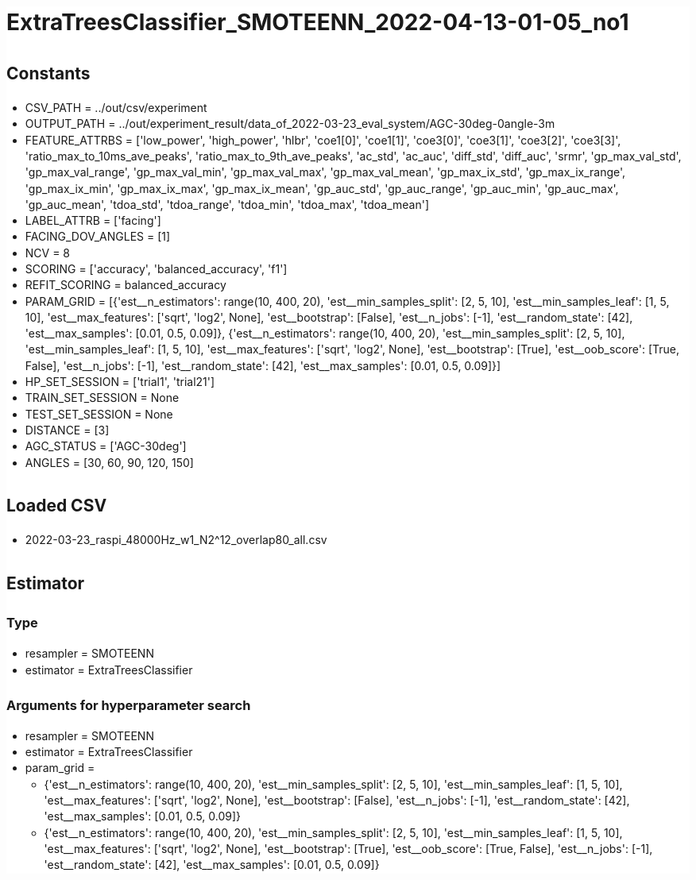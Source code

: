 # ExtraTreesClassifier_SMOTEENN_2022-04-13-01-05_no1
## Constants
- CSV_PATH = ../out/csv/experiment
- OUTPUT_PATH = ../out/experiment_result/data_of_2022-03-23_eval_system/AGC-30deg-0angle-3m
- FEATURE_ATTRBS = ['low_power', 'high_power', 'hlbr', 'coe1[0]', 'coe1[1]', 'coe3[0]', 'coe3[1]', 'coe3[2]', 'coe3[3]', 'ratio_max_to_10ms_ave_peaks', 'ratio_max_to_9th_ave_peaks', 'ac_std', 'ac_auc', 'diff_std', 'diff_auc', 'srmr', 'gp_max_val_std', 'gp_max_val_range', 'gp_max_val_min', 'gp_max_val_max', 'gp_max_val_mean', 'gp_max_ix_std', 'gp_max_ix_range', 'gp_max_ix_min', 'gp_max_ix_max', 'gp_max_ix_mean', 'gp_auc_std', 'gp_auc_range', 'gp_auc_min', 'gp_auc_max', 'gp_auc_mean', 'tdoa_std', 'tdoa_range', 'tdoa_min', 'tdoa_max', 'tdoa_mean']
- LABEL_ATTRB = ['facing']
- FACING_DOV_ANGLES = [1]
- NCV = 8
- SCORING = ['accuracy', 'balanced_accuracy', 'f1']
- REFIT_SCORING = balanced_accuracy
- PARAM_GRID = [{'est__n_estimators': range(10, 400, 20), 'est__min_samples_split': [2, 5, 10], 'est__min_samples_leaf': [1, 5, 10], 'est__max_features': ['sqrt', 'log2', None], 'est__bootstrap': [False], 'est__n_jobs': [-1], 'est__random_state': [42], 'est__max_samples': [0.01, 0.5, 0.09]}, {'est__n_estimators': range(10, 400, 20), 'est__min_samples_split': [2, 5, 10], 'est__min_samples_leaf': [1, 5, 10], 'est__max_features': ['sqrt', 'log2', None], 'est__bootstrap': [True], 'est__oob_score': [True, False], 'est__n_jobs': [-1], 'est__random_state': [42], 'est__max_samples': [0.01, 0.5, 0.09]}]
- HP_SET_SESSION = ['trial1', 'trial21']
- TRAIN_SET_SESSION = None
- TEST_SET_SESSION = None
- DISTANCE = [3]
- AGC_STATUS = ['AGC-30deg']
- ANGLES = [30, 60, 90, 120, 150]

## Loaded CSV
- 2022-03-23_raspi_48000Hz_w1_N2^12_overlap80_all.csv

## Estimator
### Type
- resampler = SMOTEENN
- estimator = ExtraTreesClassifier

### Arguments for hyperparameter search
- resampler = SMOTEENN
- estimator = ExtraTreesClassifier
- param_grid = 
	- {'est__n_estimators': range(10, 400, 20), 'est__min_samples_split': [2, 5, 10], 'est__min_samples_leaf': [1, 5, 10], 'est__max_features': ['sqrt', 'log2', None], 'est__bootstrap': [False], 'est__n_jobs': [-1], 'est__random_state': [42], 'est__max_samples': [0.01, 0.5, 0.09]}
	- {'est__n_estimators': range(10, 400, 20), 'est__min_samples_split': [2, 5, 10], 'est__min_samples_leaf': [1, 5, 10], 'est__max_features': ['sqrt', 'log2', None], 'est__bootstrap': [True], 'est__oob_score': [True, False], 'est__n_jobs': [-1], 'est__random_state': [42], 'est__max_samples': [0.01, 0.5, 0.09]}

